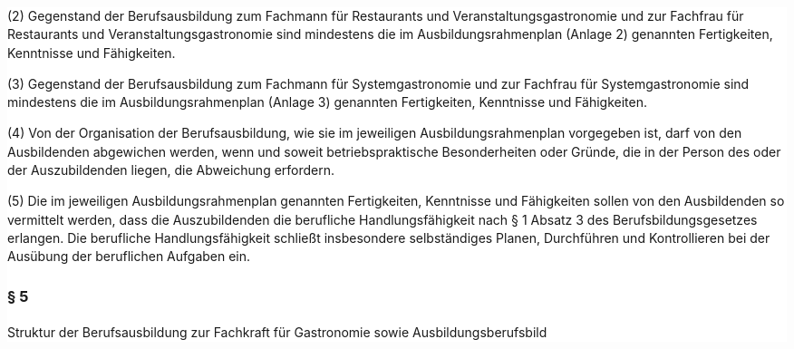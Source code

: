 </div>

<div class="jurAbsatz">

(2) Gegenstand der Berufsausbildung zum Fachmann für Restaurants und
Veranstaltungsgastronomie und zur Fachfrau für Restaurants und
Veranstaltungsgastronomie sind mindestens die im Ausbildungsrahmenplan
(Anlage 2) genannten Fertigkeiten, Kenntnisse und Fähigkeiten.

</div>

<div class="jurAbsatz">

(3) Gegenstand der Berufsausbildung zum Fachmann für Systemgastronomie
und zur Fachfrau für Systemgastronomie sind mindestens die im
Ausbildungsrahmenplan (Anlage 3) genannten Fertigkeiten, Kenntnisse und
Fähigkeiten.

</div>

<div class="jurAbsatz">

(4) Von der Organisation der Berufsausbildung, wie sie im jeweiligen
Ausbildungsrahmenplan vorgegeben ist, darf von den Ausbildenden
abgewichen werden, wenn und soweit betriebspraktische Besonderheiten
oder Gründe, die in der Person des oder der Auszubildenden liegen, die
Abweichung erfordern.

</div>

<div class="jurAbsatz">

(5) Die im jeweiligen Ausbildungsrahmenplan genannten Fertigkeiten,
Kenntnisse und Fähigkeiten sollen von den Ausbildenden so vermittelt
werden, dass die Auszubildenden die berufliche Handlungsfähigkeit nach
§ 1 Absatz 3 des Berufsbildungsgesetzes erlangen. Die berufliche
Handlungsfähigkeit schließt insbesondere selbständiges Planen,
Durchführen und Kontrollieren bei der Ausübung der beruflichen Aufgaben
ein.

</div>

</div>

</div>

</div>

<span id="BJNR034900022BJNE000600000.html"></span>

### § 5  
Struktur der Berufsausbildung zur Fachkraft für Gastronomie sowie Ausbildungsberufsbild

<div>

<div class="jnhtml">

<div>

<div class="jurAbsatz">
